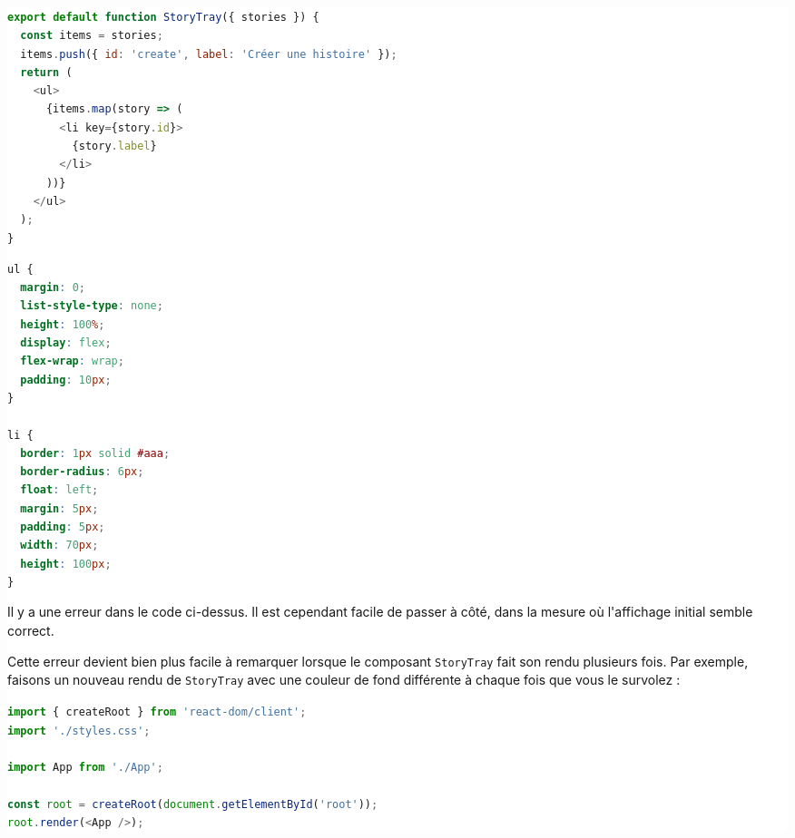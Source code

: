 ```js src/StoryTray.js active
export default function StoryTray({ stories }) {
  const items = stories;
  items.push({ id: 'create', label: 'Créer une histoire' });
  return (
    <ul>
      {items.map(story => (
        <li key={story.id}>
          {story.label}
        </li>
      ))}
    </ul>
  );
}
```

```css
ul {
  margin: 0;
  list-style-type: none;
  height: 100%;
  display: flex;
  flex-wrap: wrap;
  padding: 10px;
}

li {
  border: 1px solid #aaa;
  border-radius: 6px;
  float: left;
  margin: 5px;
  padding: 5px;
  width: 70px;
  height: 100px;
}
```

</Sandpack>

Il y a une erreur dans le code ci-dessus. Il est cependant facile de passer à côté, dans la mesure où l'affichage initial semble correct.

Cette erreur devient bien plus facile à remarquer lorsque le composant `StoryTray` fait son rendu plusieurs fois. Par exemple, faisons un nouveau rendu de `StoryTray` avec une couleur de fond différente à chaque fois que vous le survolez :

<Sandpack>

```js src/index.js
import { createRoot } from 'react-dom/client';
import './styles.css';

import App from './App';

const root = createRoot(document.getElementById('root'));
root.render(<App />);
```
